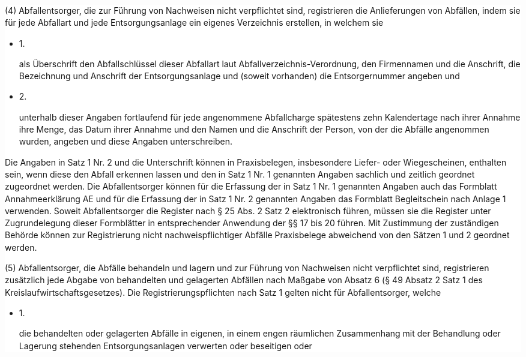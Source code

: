 (4) Abfallentsorger, die zur Führung von Nachweisen nicht verpflichtet
sind, registrieren die Anlieferungen von Abfällen, indem sie für jede
Abfallart und jede Entsorgungsanlage ein eigenes Verzeichnis erstellen,
in welchem sie

  - 1\.
    
    <div style="">
    
    als Überschrift den Abfallschlüssel dieser Abfallart laut
    Abfallverzeichnis-Verordnung, den Firmennamen und die Anschrift, die
    Bezeichnung und Anschrift der Entsorgungsanlage und (soweit
    vorhanden) die Entsorgernummer angeben und
    
    </div>

  - 2\.
    
    <div style="">
    
    unterhalb dieser Angaben fortlaufend für jede angenommene
    Abfallcharge spätestens zehn Kalendertage nach ihrer Annahme ihre
    Menge, das Datum ihrer Annahme und den Namen und die Anschrift der
    Person, von der die Abfälle angenommen wurden, angeben und diese
    Angaben unterschreiben.
    
    </div>

Die Angaben in Satz 1 Nr. 2 und die Unterschrift können in
Praxisbelegen, insbesondere Liefer- oder Wiegescheinen, enthalten sein,
wenn diese den Abfall erkennen lassen und den in Satz 1 Nr. 1 genannten
Angaben sachlich und zeitlich geordnet zugeordnet werden. Die
Abfallentsorger können für die Erfassung der in Satz 1 Nr. 1 genannten
Angaben auch das Formblatt Annahmeerklärung AE und für die Erfassung der
in Satz 1 Nr. 2 genannten Angaben das Formblatt Begleitschein nach
Anlage 1 verwenden. Soweit Abfallentsorger die Register nach § 25 Abs. 2
Satz 2 elektronisch führen, müssen sie die Register unter Zugrundelegung
dieser Formblätter in entsprechender Anwendung der §§ 17 bis 20 führen.
Mit Zustimmung der zuständigen Behörde können zur Registrierung nicht
nachweispflichtiger Abfälle Praxisbelege abweichend von den Sätzen 1 und
2 geordnet werden.

</div>

<div class="jurAbsatz">

(5) Abfallentsorger, die Abfälle behandeln und lagern und zur Führung
von Nachweisen nicht verpflichtet sind, registrieren zusätzlich jede
Abgabe von behandelten und gelagerten Abfällen nach Maßgabe von Absatz 6
(§ 49 Absatz 2 Satz 1 des Kreislaufwirtschaftsgesetzes). Die
Registrierungspflichten nach Satz 1 gelten nicht für Abfallentsorger,
welche

  - 1\.
    
    <div style="">
    
    die behandelten oder gelagerten Abfälle in eigenen, in einem engen
    räumlichen Zusammenhang mit der Behandlung oder Lagerung stehenden
    Entsorgungsanlagen verwerten oder beseitigen oder
    